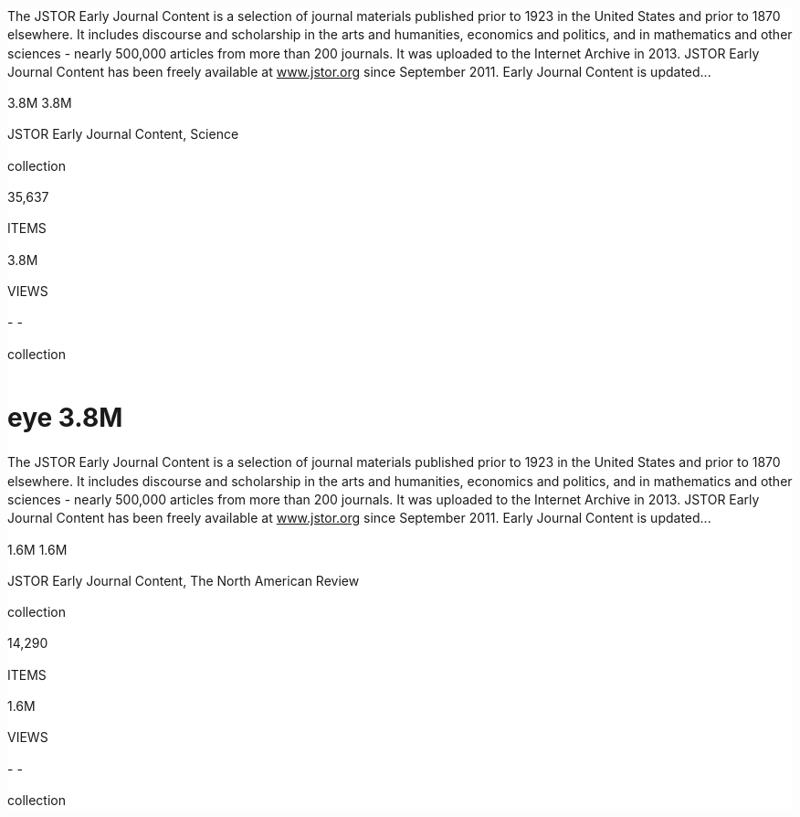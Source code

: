 The JSTOR Early Journal Content is a selection of journal materials published prior to 1923 in the United States and prior to 1870 elsewhere. It includes discourse and scholarship in the arts and humanities, economics and politics, and in mathematics and other sciences - nearly 500,000 articles from more than 200 journals. It was uploaded to the Internet Archive in 2013. JSTOR Early Journal Content has been freely available at www.jstor.org since September 2011. Early Journal Content is updated...  

3.8<span class="small">M</span> 3.8M

[](/details/jstor_science)

JSTOR Early Journal Content, Science

<span class="sr-only">collection</span>

35,637

ITEMS

3.8<span class="small">M</span>

VIEWS

\- -

<span class="iconochive-collection" aria-hidden="true"></span><span class="sr-only">collection</span>

<span class="iconochive-eye" aria-hidden="true"></span><span class="sr-only">eye</span> 3.8<span class="small">M</span>
=======================================================================================================================

The JSTOR Early Journal Content is a selection of journal materials published prior to 1923 in the United States and prior to 1870 elsewhere. It includes discourse and scholarship in the arts and humanities, economics and politics, and in mathematics and other sciences - nearly 500,000 articles from more than 200 journals. It was uploaded to the Internet Archive in 2013. JSTOR Early Journal Content has been freely available at www.jstor.org since September 2011. Early Journal Content is updated...  

1.6<span class="small">M</span> 1.6M

[](/details/jstor_nortamerrev)

JSTOR Early Journal Content, The North American Review

<span class="sr-only">collection</span>

14,290

ITEMS

1.6<span class="small">M</span>

VIEWS

\- -

<span class="iconochive-collection" aria-hidden="true"></span><span class="sr-only">collection</span>
